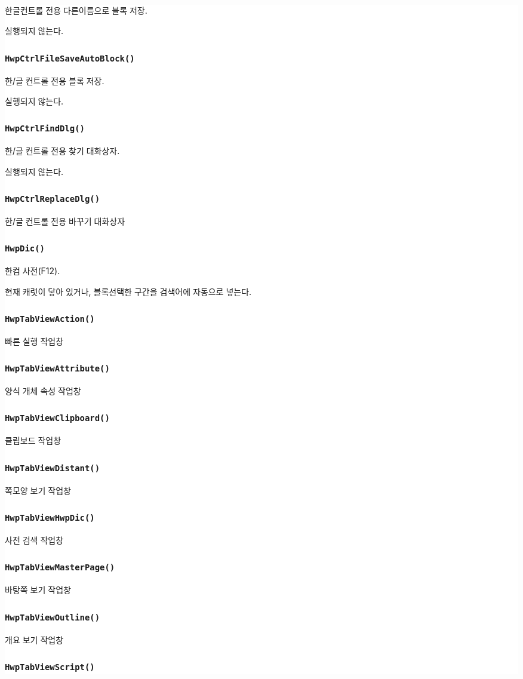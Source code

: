 한글컨트롤 전용 다른이름으로 블록 저장.

실행되지 않는다.

### `HwpCtrlFileSaveAutoBlock()`

한/글 컨트롤 전용 블록 저장.

실행되지 않는다.

### `HwpCtrlFindDlg()`

한/글 컨트롤 전용 찾기 대화상자.

실행되지 않는다.

### `HwpCtrlReplaceDlg()`

한/글 컨트롤 전용 바꾸기 대화상자

### `HwpDic()`

한컴 사전(F12).

현재 캐럿이 닿아 있거나, 블록선택한 구간을 검색어에 자동으로 넣는다.

### `HwpTabViewAction()`

빠른 실행 작업창

### `HwpTabViewAttribute()`

양식 개체 속성 작업창

### `HwpTabViewClipboard()`

클립보드 작업창

### `HwpTabViewDistant()`

쪽모양 보기 작업창

### `HwpTabViewHwpDic()`

사전 검색 작업창

### `HwpTabViewMasterPage()`

바탕쪽 보기 작업창

### `HwpTabViewOutline()`

개요 보기 작업창

### `HwpTabViewScript()`
